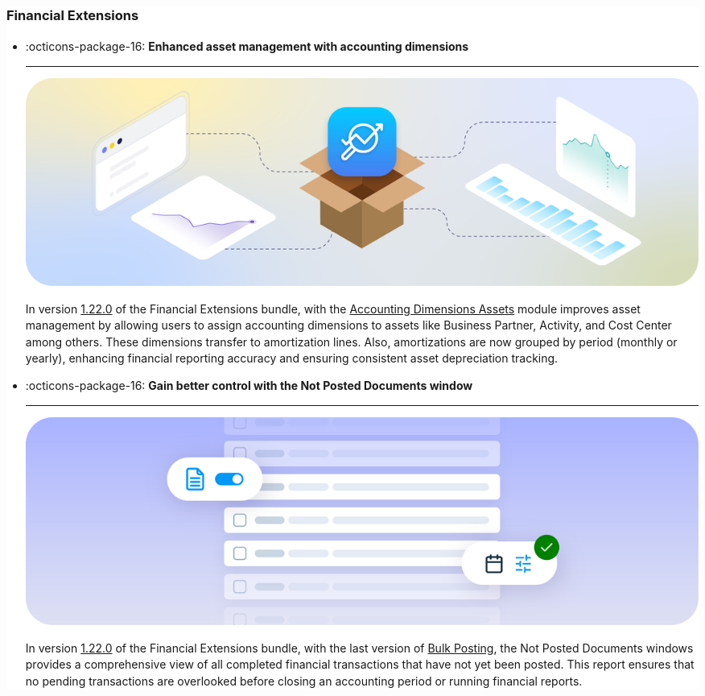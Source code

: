 </div>

### Financial Extensions

<div class="grid cards" markdown>

- :octicons-package-16: **Enhanced asset management with accounting dimensions**

    ---

    ![dimension.png](../assets/whats-new/etendo-news/financial-dimension.png)

    In version [1.22.0](./release-notes/etendo-classic/bundles/financial-extensions/release-notes.md) of the Financial Extensions bundle, with the [Accounting Dimensions Assets](../user-guide/etendo-classic/basic-features/financial-management/assets/overview.md#accounting-dimensions-assets) module improves asset management by allowing users to assign accounting dimensions to assets like Business Partner, Activity, and Cost Center among others. These dimensions transfer to amortization lines. Also, amortizations are now grouped by period (monthly or yearly), enhancing financial reporting accuracy and ensuring consistent asset depreciation tracking.

- :octicons-package-16: **Gain better control with the Not Posted Documents window**

    ---

    ![](../assets/whats-new/etendo-news/financial-not-posted.png)

    In version [1.22.0](./release-notes/etendo-classic/bundles/financial-extensions/release-notes.md) of the Financial Extensions bundle, with the last version of [Bulk Posting](../user-guide/etendo-classic/optional-features/bundles/financial-extensions/bulk-posting.md#not-posted-documents-window), the Not Posted Documents windows provides a comprehensive view of all completed financial transactions that have not yet been posted. This report ensures that no pending transactions are overlooked before closing an accounting period or running financial reports.
